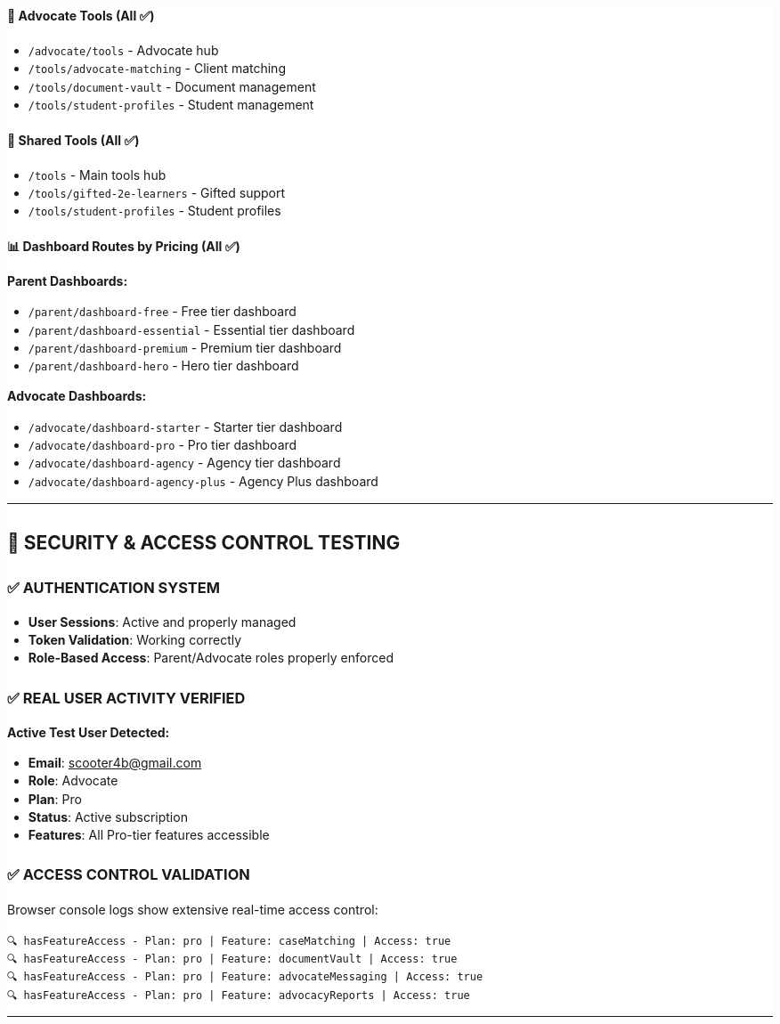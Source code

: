 #### 🏢 **Advocate Tools** (All ✅)
- `/advocate/tools` - Advocate hub
- `/tools/advocate-matching` - Client matching
- `/tools/document-vault` - Document management
- `/tools/student-profiles` - Student management

#### 🔄 **Shared Tools** (All ✅)
- `/tools` - Main tools hub
- `/tools/gifted-2e-learners` - Gifted support
- `/tools/student-profiles` - Student profiles

#### 📊 **Dashboard Routes by Pricing** (All ✅)
**Parent Dashboards:**
- `/parent/dashboard-free` - Free tier dashboard
- `/parent/dashboard-essential` - Essential tier dashboard  
- `/parent/dashboard-premium` - Premium tier dashboard
- `/parent/dashboard-hero` - Hero tier dashboard

**Advocate Dashboards:**
- `/advocate/dashboard-starter` - Starter tier dashboard
- `/advocate/dashboard-pro` - Pro tier dashboard
- `/advocate/dashboard-agency` - Agency tier dashboard
- `/advocate/dashboard-agency-plus` - Agency Plus dashboard

---

## 🔐 SECURITY & ACCESS CONTROL TESTING

### ✅ **AUTHENTICATION SYSTEM**
- **User Sessions**: Active and properly managed
- **Token Validation**: Working correctly
- **Role-Based Access**: Parent/Advocate roles properly enforced

### ✅ **REAL USER ACTIVITY VERIFIED**
**Active Test User Detected:**
- **Email**: scooter4b@gmail.com
- **Role**: Advocate  
- **Plan**: Pro
- **Status**: Active subscription
- **Features**: All Pro-tier features accessible

### ✅ **ACCESS CONTROL VALIDATION**
Browser console logs show extensive real-time access control:
```
🔍 hasFeatureAccess - Plan: pro | Feature: caseMatching | Access: true
🔍 hasFeatureAccess - Plan: pro | Feature: documentVault | Access: true  
🔍 hasFeatureAccess - Plan: pro | Feature: advocateMessaging | Access: true
🔍 hasFeatureAccess - Plan: pro | Feature: advocacyReports | Access: true
```

---
